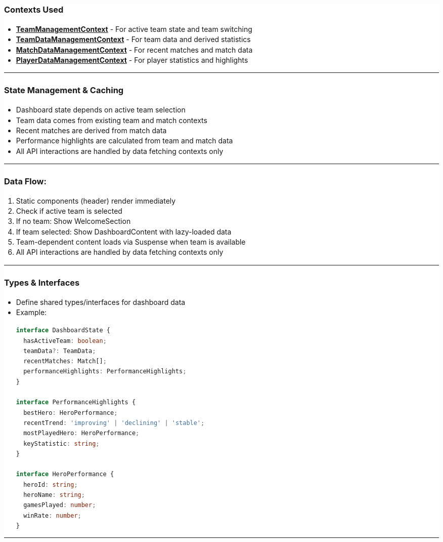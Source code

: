 
### Contexts Used
- **[TeamManagementContext](./frontend-architecture.md#1-teammanagementcontext)** - For active team state and team switching
- **[TeamDataManagementContext](./frontend-architecture.md#2-teamdatamanagementcontext)** - For team data and derived statistics
- **[MatchDataManagementContext](./frontend-architecture.md#2-matchdatamanagementcontext)** - For recent matches and match data
- **[PlayerDataManagementContext](./frontend-architecture.md#3-playerdatamanagementcontext)** - For player statistics and highlights

---

### State Management & Caching
- Dashboard state depends on active team selection
- Team data comes from existing team and match contexts
- Recent matches are derived from match data
- Performance highlights are calculated from team and match data
- All API interactions are handled by data fetching contexts only

---

### Data Flow:
1. Static components (header) render immediately
2. Check if active team is selected
3. If no team: Show WelcomeSection
4. If team selected: Show DashboardContent with lazy-loaded data
5. Team-dependent content loads via Suspense when team is available
6. All API interactions are handled by data fetching contexts only

---

### Types & Interfaces
- Define shared types/interfaces for dashboard data
- Example:
  ```ts
  interface DashboardState {
    hasActiveTeam: boolean;
    teamData?: TeamData;
    recentMatches: Match[];
    performanceHighlights: PerformanceHighlights;
  }

  interface PerformanceHighlights {
    bestHero: HeroPerformance;
    recentTrend: 'improving' | 'declining' | 'stable';
    mostPlayedHero: HeroPerformance;
    keyStatistic: string;
  }

  interface HeroPerformance {
    heroId: string;
    heroName: string;
    gamesPlayed: number;
    winRate: number;
  }
  ```

---